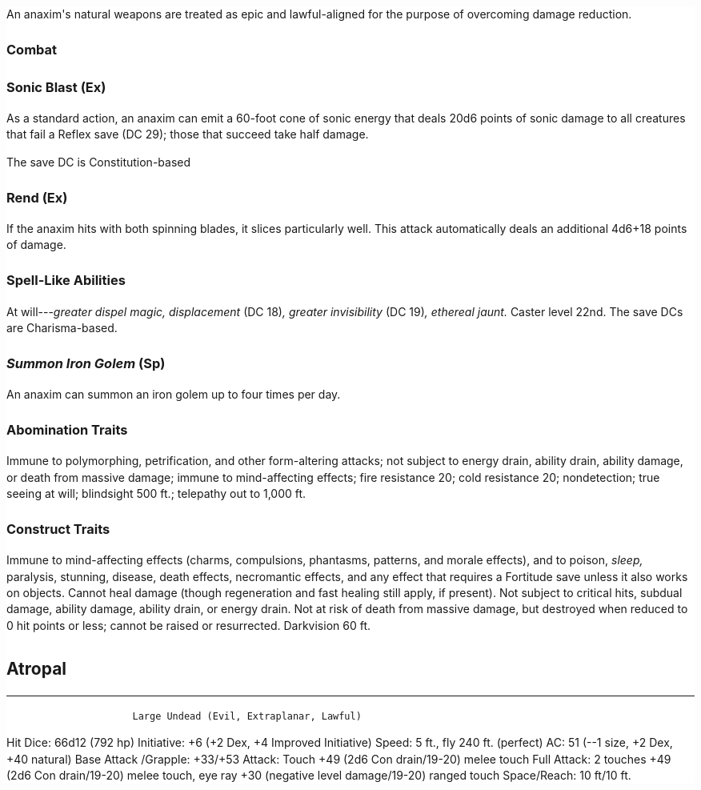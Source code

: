 An anaxim's natural weapons are treated as epic and lawful-aligned for
the purpose of overcoming damage reduction.

### Combat

### Sonic Blast (Ex)
As a standard action, an anaxim can emit a 60-foot
cone of sonic energy that deals 20d6 points of sonic damage to all
creatures that fail a Reflex save (DC 29); those that succeed take half
damage.

The save DC is Constitution-based

### Rend (Ex)
If the anaxim hits with both spinning blades, it slices
particularly well. This attack automatically deals an additional 4d6+18
points of damage.

### Spell-Like Abilities
At will---*greater dispel magic, displacement*
(DC 18)*, greater invisibility* (DC 19)*, ethereal jaunt.* Caster level
22nd. The save DCs are Charisma-based.

### *Summon Iron Golem* (Sp)
An anaxim can summon an iron golem up to
four times per day.

### Abomination Traits
Immune to polymorphing, petrification, and other
form-altering attacks; not subject to energy drain, ability drain,
ability damage, or death from massive damage; immune to mind-affecting
effects; fire resistance 20; cold resistance 20; nondetection; true
seeing at will; blindsight 500 ft.; telepathy out to 1,000 ft.

### Construct Traits
Immune to mind-affecting effects (charms,
compulsions, phantasms, patterns, and morale effects), and to poison,
*sleep,* paralysis, stunning, disease, death effects, necromantic
effects, and any effect that requires a Fortitude save unless it also
works on objects. Cannot heal damage (though regeneration and fast
healing still apply, if present). Not subject to critical hits, subdual
damage, ability damage, ability drain, or energy drain. Not at risk of
death from massive damage, but destroyed when reduced to 0 hit points or
less; cannot be raised or resurrected. Darkvision 60 ft.

## Atropal

  ----------------------- ---------------------------------------------------------------------------------------------------------------------------------------------------------------------------------------------------------------------------------------------------------------------------------------------------------------------------
                          Large Undead (Evil, Extraplanar, Lawful)
  Hit Dice:               66d12 (792 hp)
  Initiative:             +6 (+2 Dex, +4 Improved Initiative)
  Speed:                  5 ft., fly 240 ft. (perfect)
  AC:                     51 (--1 size, +2 Dex, +40 natural)
  Base Attack /Grapple:   +33/+53
  Attack:                 Touch +49 (2d6 Con drain/19-20) melee touch
  Full Attack:            2 touches +49 (2d6 Con drain/19-20) melee touch, eye ray +30 (negative level damage/19-20) ranged touch
  Space/Reach:            10 ft/10 ft.